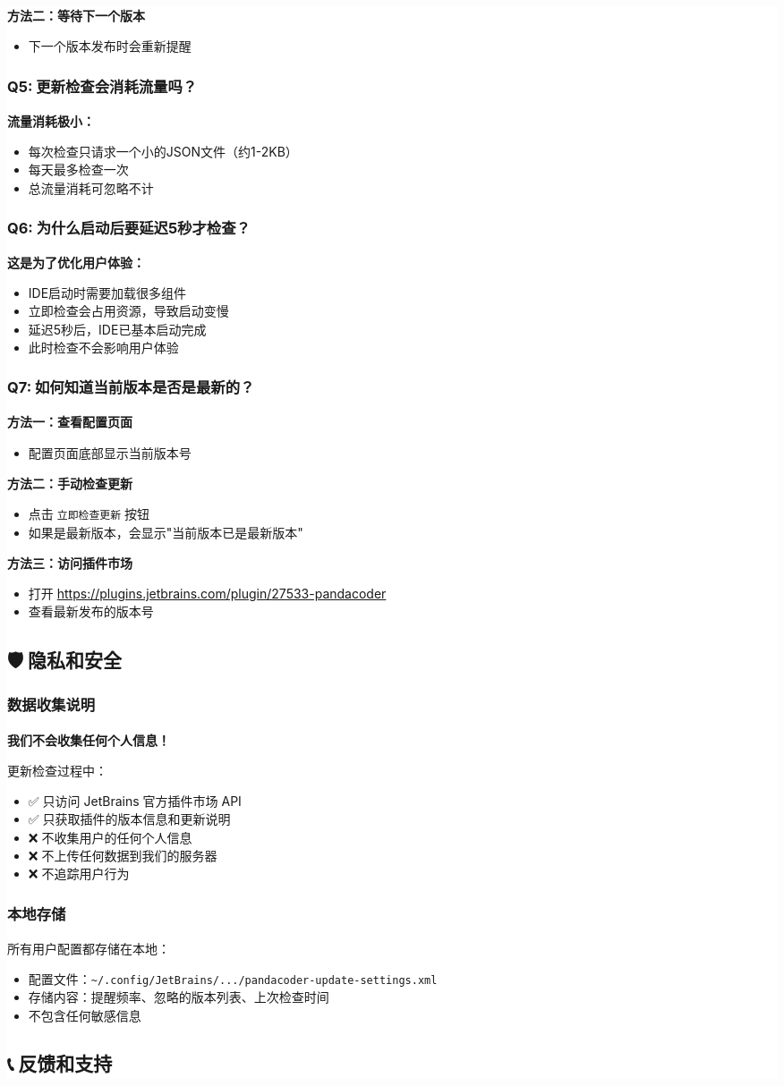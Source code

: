 **方法二：等待下一个版本**
- 下一个版本发布时会重新提醒

### Q5: 更新检查会消耗流量吗？

**流量消耗极小：**
- 每次检查只请求一个小的JSON文件（约1-2KB）
- 每天最多检查一次
- 总流量消耗可忽略不计

### Q6: 为什么启动后要延迟5秒才检查？

**这是为了优化用户体验：**
- IDE启动时需要加载很多组件
- 立即检查会占用资源，导致启动变慢
- 延迟5秒后，IDE已基本启动完成
- 此时检查不会影响用户体验

### Q7: 如何知道当前版本是否是最新的？

**方法一：查看配置页面**
- 配置页面底部显示当前版本号

**方法二：手动检查更新**
- 点击 `立即检查更新` 按钮
- 如果是最新版本，会显示"当前版本已是最新版本"

**方法三：访问插件市场**
- 打开 https://plugins.jetbrains.com/plugin/27533-pandacoder
- 查看最新发布的版本号

## 🛡️ 隐私和安全

### 数据收集说明

**我们不会收集任何个人信息！**

更新检查过程中：
- ✅ 只访问 JetBrains 官方插件市场 API
- ✅ 只获取插件的版本信息和更新说明
- ❌ 不收集用户的任何个人信息
- ❌ 不上传任何数据到我们的服务器
- ❌ 不追踪用户行为

### 本地存储

所有用户配置都存储在本地：
- 配置文件：`~/.config/JetBrains/.../pandacoder-update-settings.xml`
- 存储内容：提醒频率、忽略的版本列表、上次检查时间
- 不包含任何敏感信息

## 📞 反馈和支持

